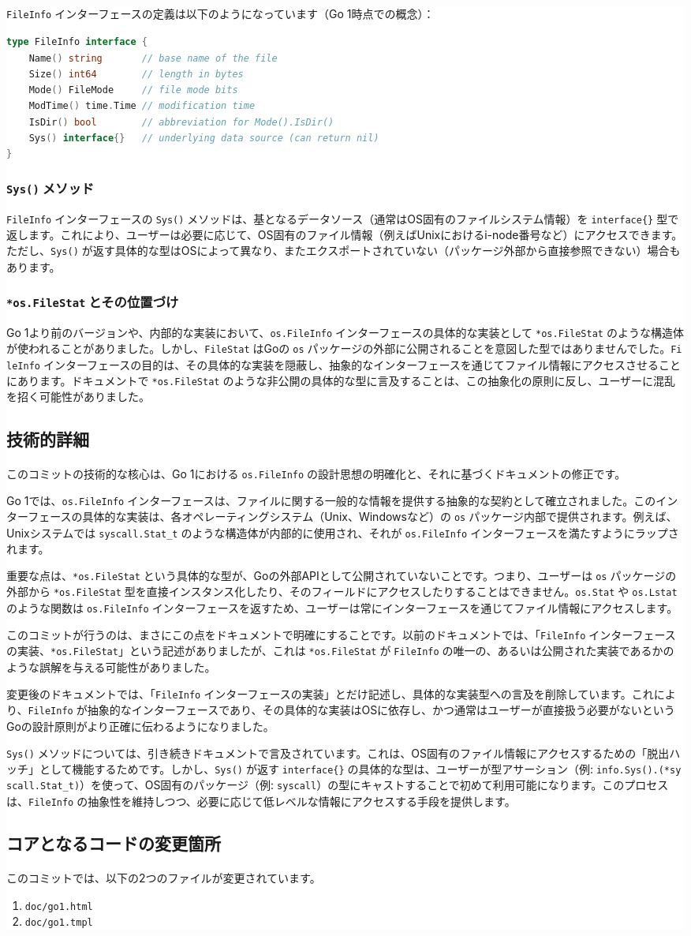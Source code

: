 `FileInfo` インターフェースの定義は以下のようになっています（Go 1時点での概念）：

```go
type FileInfo interface {
    Name() string       // base name of the file
    Size() int64        // length in bytes
    Mode() FileMode     // file mode bits
    ModTime() time.Time // modification time
    IsDir() bool        // abbreviation for Mode().IsDir()
    Sys() interface{}   // underlying data source (can return nil)
}
```

### `Sys()` メソッド

`FileInfo` インターフェースの `Sys()` メソッドは、基となるデータソース（通常はOS固有のファイルシステム情報）を `interface{}` 型で返します。これにより、ユーザーは必要に応じて、OS固有のファイル情報（例えばUnixにおけるi-node番号など）にアクセスできます。ただし、`Sys()` が返す具体的な型はOSによって異なり、またエクスポートされていない（パッケージ外部から直接参照できない）場合もあります。

### `*os.FileStat` とその位置づけ

Go 1より前のバージョンや、内部的な実装において、`os.FileInfo` インターフェースの具体的な実装として `*os.FileStat` のような構造体が使われることがありました。しかし、`FileStat` はGoの `os` パッケージの外部に公開されることを意図した型ではありませんでした。`FileInfo` インターフェースの目的は、その具体的な実装を隠蔽し、抽象的なインターフェースを通じてファイル情報にアクセスさせることにあります。ドキュメントで `*os.FileStat` のような非公開の具体的な型に言及することは、この抽象化の原則に反し、ユーザーに混乱を招く可能性がありました。

## 技術的詳細

このコミットの技術的な核心は、Go 1における `os.FileInfo` の設計思想の明確化と、それに基づくドキュメントの修正です。

Go 1では、`os.FileInfo` インターフェースは、ファイルに関する一般的な情報を提供する抽象的な契約として確立されました。このインターフェースの具体的な実装は、各オペレーティングシステム（Unix、Windowsなど）の `os` パッケージ内部で提供されます。例えば、Unixシステムでは `syscall.Stat_t` のような構造体が内部的に使用され、それが `os.FileInfo` インターフェースを満たすようにラップされます。

重要な点は、`*os.FileStat` という具体的な型が、Goの外部APIとして公開されていないことです。つまり、ユーザーは `os` パッケージの外部から `*os.FileStat` 型を直接インスタンス化したり、そのフィールドにアクセスしたりすることはできません。`os.Stat` や `os.Lstat` のような関数は `os.FileInfo` インターフェースを返すため、ユーザーは常にインターフェースを通じてファイル情報にアクセスします。

このコミットが行うのは、まさにこの点をドキュメントで明確にすることです。以前のドキュメントでは、「`FileInfo` インターフェースの実装、`*os.FileStat`」という記述がありましたが、これは `*os.FileStat` が `FileInfo` の唯一の、あるいは公開された実装であるかのような誤解を与える可能性がありました。

変更後のドキュメントでは、「`FileInfo` インターフェースの実装」とだけ記述し、具体的な実装型への言及を削除しています。これにより、`FileInfo` が抽象的なインターフェースであり、その具体的な実装はOSに依存し、かつ通常はユーザーが直接扱う必要がないというGoの設計原則がより正確に伝わるようになりました。

`Sys()` メソッドについては、引き続きドキュメントで言及されています。これは、OS固有のファイル情報にアクセスするための「脱出ハッチ」として機能するためです。しかし、`Sys()` が返す `interface{}` の具体的な型は、ユーザーが型アサーション（例: `info.Sys().(*syscall.Stat_t)`）を使って、OS固有のパッケージ（例: `syscall`）の型にキャストすることで初めて利用可能になります。このプロセスは、`FileInfo` の抽象性を維持しつつ、必要に応じて低レベルな情報にアクセスする手段を提供します。

## コアとなるコードの変更箇所

このコミットでは、以下の2つのファイルが変更されています。

1.  `doc/go1.html`
2.  `doc/go1.tmpl`

